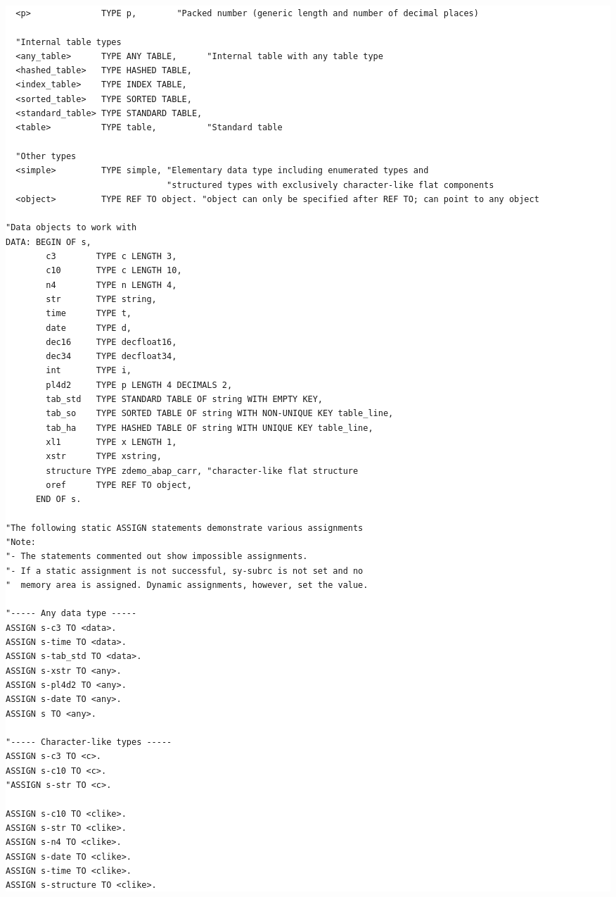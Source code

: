 ``` abap
  <p>              TYPE p,        "Packed number (generic length and number of decimal places)

  "Internal table types
  <any_table>      TYPE ANY TABLE,      "Internal table with any table type
  <hashed_table>   TYPE HASHED TABLE,
  <index_table>    TYPE INDEX TABLE,
  <sorted_table>   TYPE SORTED TABLE,
  <standard_table> TYPE STANDARD TABLE,
  <table>          TYPE table,          "Standard table

  "Other types
  <simple>         TYPE simple, "Elementary data type including enumerated types and
                                "structured types with exclusively character-like flat components
  <object>         TYPE REF TO object. "object can only be specified after REF TO; can point to any object

"Data objects to work with
DATA: BEGIN OF s,
        c3        TYPE c LENGTH 3,
        c10       TYPE c LENGTH 10,
        n4        TYPE n LENGTH 4,
        str       TYPE string,
        time      TYPE t,
        date      TYPE d,
        dec16     TYPE decfloat16,
        dec34     TYPE decfloat34,
        int       TYPE i,
        pl4d2     TYPE p LENGTH 4 DECIMALS 2,
        tab_std   TYPE STANDARD TABLE OF string WITH EMPTY KEY,
        tab_so    TYPE SORTED TABLE OF string WITH NON-UNIQUE KEY table_line,
        tab_ha    TYPE HASHED TABLE OF string WITH UNIQUE KEY table_line,
        xl1       TYPE x LENGTH 1,
        xstr      TYPE xstring,
        structure TYPE zdemo_abap_carr, "character-like flat structure
        oref      TYPE REF TO object,
      END OF s.

"The following static ASSIGN statements demonstrate various assignments
"Note:
"- The statements commented out show impossible assignments.
"- If a static assignment is not successful, sy-subrc is not set and no
"  memory area is assigned. Dynamic assignments, however, set the value.

"----- Any data type -----
ASSIGN s-c3 TO <data>.
ASSIGN s-time TO <data>.
ASSIGN s-tab_std TO <data>.
ASSIGN s-xstr TO <any>.
ASSIGN s-pl4d2 TO <any>.
ASSIGN s-date TO <any>.
ASSIGN s TO <any>.

"----- Character-like types -----
ASSIGN s-c3 TO <c>.
ASSIGN s-c10 TO <c>.
"ASSIGN s-str TO <c>.

ASSIGN s-c10 TO <clike>.
ASSIGN s-str TO <clike>.
ASSIGN s-n4 TO <clike>.
ASSIGN s-date TO <clike>.
ASSIGN s-time TO <clike>.
ASSIGN s-structure TO <clike>.
```